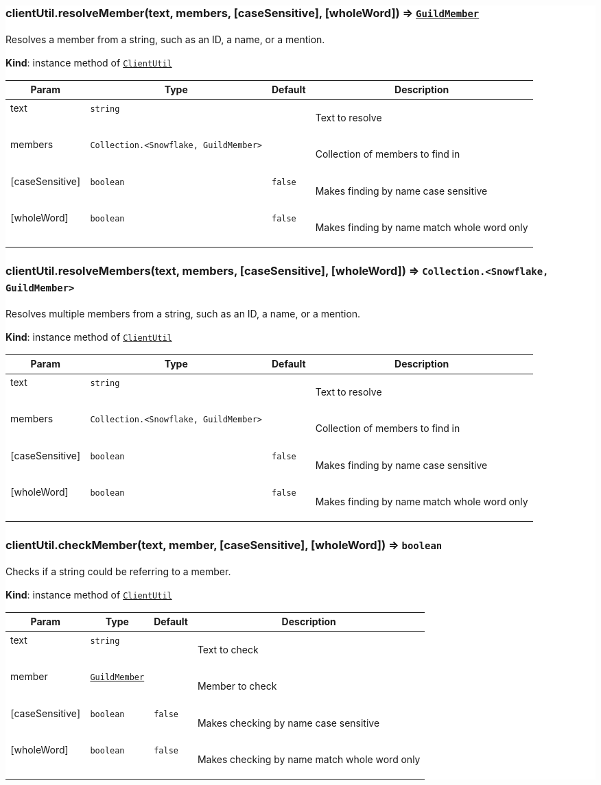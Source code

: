 <a name="ClientUtil+resolveMember"></a>

### clientUtil.resolveMember(text, members, [caseSensitive], [wholeWord]) ⇒ [<code>GuildMember</code>](https://discord.js.org/#/docs/main/master/class/GuildMember)
<p>Resolves a member from a string, such as an ID, a name, or a mention.</p>

**Kind**: instance method of [<code>ClientUtil</code>](#ClientUtil)  

| Param | Type | Default | Description |
| --- | --- | --- | --- |
| text | <code>string</code> |  | <p>Text to resolve</p> |
| members | <code>Collection.&lt;Snowflake, GuildMember&gt;</code> |  | <p>Collection of members to find in</p> |
| [caseSensitive] | <code>boolean</code> | <code>false</code> | <p>Makes finding by name case sensitive</p> |
| [wholeWord] | <code>boolean</code> | <code>false</code> | <p>Makes finding by name match whole word only</p> |

<a name="ClientUtil+resolveMembers"></a>

### clientUtil.resolveMembers(text, members, [caseSensitive], [wholeWord]) ⇒ <code>Collection.&lt;Snowflake, GuildMember&gt;</code>
<p>Resolves multiple members from a string, such as an ID, a name, or a mention.</p>

**Kind**: instance method of [<code>ClientUtil</code>](#ClientUtil)  

| Param | Type | Default | Description |
| --- | --- | --- | --- |
| text | <code>string</code> |  | <p>Text to resolve</p> |
| members | <code>Collection.&lt;Snowflake, GuildMember&gt;</code> |  | <p>Collection of members to find in</p> |
| [caseSensitive] | <code>boolean</code> | <code>false</code> | <p>Makes finding by name case sensitive</p> |
| [wholeWord] | <code>boolean</code> | <code>false</code> | <p>Makes finding by name match whole word only</p> |

<a name="ClientUtil+checkMember"></a>

### clientUtil.checkMember(text, member, [caseSensitive], [wholeWord]) ⇒ <code>boolean</code>
<p>Checks if a string could be referring to a member.</p>

**Kind**: instance method of [<code>ClientUtil</code>](#ClientUtil)  

| Param | Type | Default | Description |
| --- | --- | --- | --- |
| text | <code>string</code> |  | <p>Text to check</p> |
| member | [<code>GuildMember</code>](https://discord.js.org/#/docs/main/master/class/GuildMember) |  | <p>Member to check</p> |
| [caseSensitive] | <code>boolean</code> | <code>false</code> | <p>Makes checking by name case sensitive</p> |
| [wholeWord] | <code>boolean</code> | <code>false</code> | <p>Makes checking by name match whole word only</p> |
